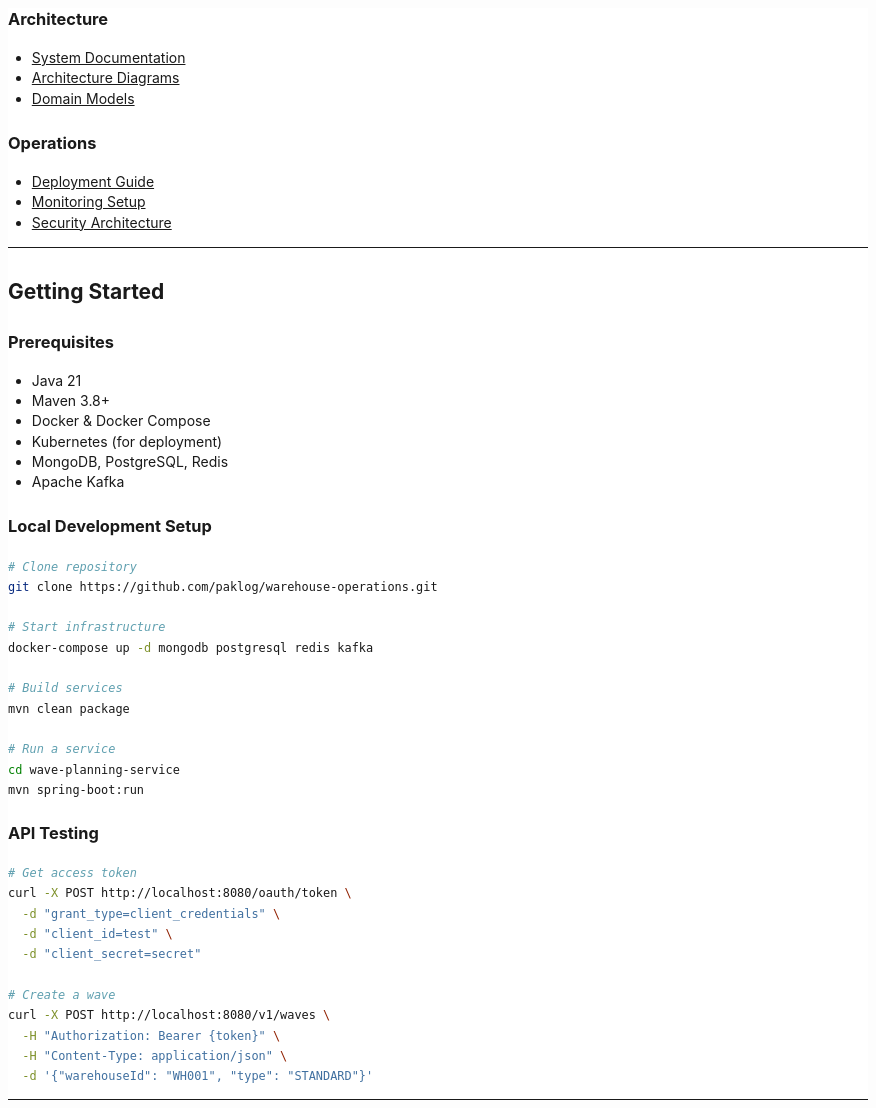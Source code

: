 ### Architecture
- [System Documentation](/SYSTEM_DOCUMENTATION.md)
- [Architecture Diagrams](diagrams/01-ARCHITECTURE-OVERVIEW.md)
- [Domain Models](diagrams/03-DOMAIN-MODEL-DIAGRAMS.md)

### Operations
- [Deployment Guide](diagrams/05-DEPLOYMENT-INFRASTRUCTURE.md)
- [Monitoring Setup](diagrams/05-DEPLOYMENT-INFRASTRUCTURE.md#monitoring-and-observability-stack)
- [Security Architecture](diagrams/05-DEPLOYMENT-INFRASTRUCTURE.md#security-architecture)

---

## Getting Started

### Prerequisites
- Java 21
- Maven 3.8+
- Docker & Docker Compose
- Kubernetes (for deployment)
- MongoDB, PostgreSQL, Redis
- Apache Kafka

### Local Development Setup
```bash
# Clone repository
git clone https://github.com/paklog/warehouse-operations.git

# Start infrastructure
docker-compose up -d mongodb postgresql redis kafka

# Build services
mvn clean package

# Run a service
cd wave-planning-service
mvn spring-boot:run
```

### API Testing
```bash
# Get access token
curl -X POST http://localhost:8080/oauth/token \
  -d "grant_type=client_credentials" \
  -d "client_id=test" \
  -d "client_secret=secret"

# Create a wave
curl -X POST http://localhost:8080/v1/waves \
  -H "Authorization: Bearer {token}" \
  -H "Content-Type: application/json" \
  -d '{"warehouseId": "WH001", "type": "STANDARD"}'
```

---